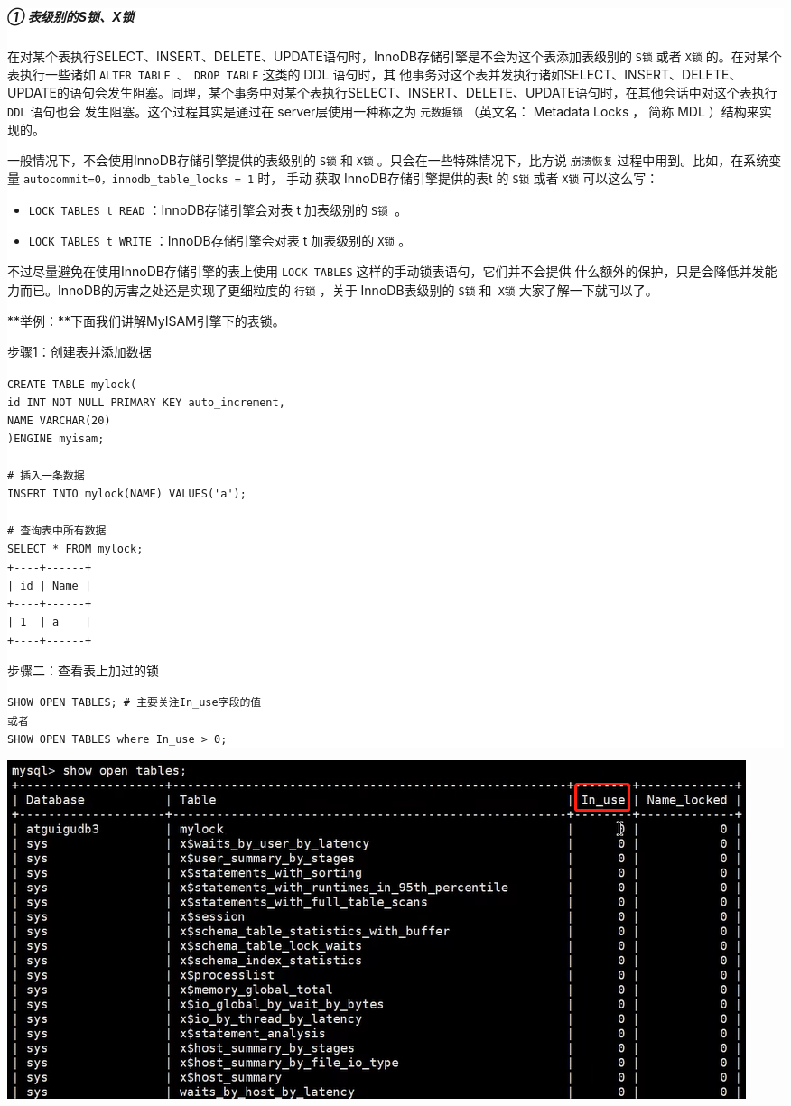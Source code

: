 ##### ① 表级别的S锁、X锁

在对某个表执行SELECT、INSERT、DELETE、UPDATE语句时，InnoDB存储引擎是不会为这个表添加表级别的 `S锁` 或者 `X锁` 的。在对某个表执行一些诸如 `ALTER TABLE 、 DROP TABLE` 这类的 DDL 语句时，其 他事务对这个表并发执行诸如SELECT、INSERT、DELETE、UPDATE的语句会发生阻塞。同理，某个事务中对某个表执行SELECT、INSERT、DELETE、UPDATE语句时，在其他会话中对这个表执行 `DDL` 语句也会 发生阻塞。这个过程其实是通过在 server层使用一种称之为 `元数据锁` （英文名： Metadata Locks ， 简称 MDL ）结构来实现的。

一般情况下，不会使用InnoDB存储引擎提供的表级别的 `S锁` 和 `X锁` 。只会在一些特殊情况下，比方说 `崩溃恢复` 过程中用到。比如，在系统变量 `autocommit=0，innodb_table_locks = 1` 时， 手动 获取 InnoDB存储引擎提供的表t 的 `S锁` 或者 `X锁` 可以这么写：

* `LOCK TABLES t READ` ：InnoDB存储引擎会对表 t 加表级别的 `S锁 `。

* `LOCK TABLES t WRITE` ：InnoDB存储引擎会对表 t 加表级别的 `X锁` 。

不过尽量避免在使用InnoDB存储引擎的表上使用 `LOCK TABLES` 这样的手动锁表语句，它们并不会提供 什么额外的保护，只是会降低并发能力而已。InnoDB的厉害之处还是实现了更细粒度的 `行锁` ，关于 InnoDB表级别的 `S锁` 和` X锁` 大家了解一下就可以了。

**举例：**下面我们讲解MyISAM引擎下的表锁。

步骤1：创建表并添加数据

```mysql
CREATE TABLE mylock(
id INT NOT NULL PRIMARY KEY auto_increment,
NAME VARCHAR(20)
)ENGINE myisam;

# 插入一条数据
INSERT INTO mylock(NAME) VALUES('a');

# 查询表中所有数据
SELECT * FROM mylock;
+----+------+
| id | Name |
+----+------+
| 1  | a    |
+----+------+
```

步骤二：查看表上加过的锁

```mysql
SHOW OPEN TABLES; # 主要关注In_use字段的值
或者
SHOW OPEN TABLES where In_use > 0;
```

<img src="MySql事务/image-20220711220342251.png" alt="image-20220711220342251" style="float:left;" />
